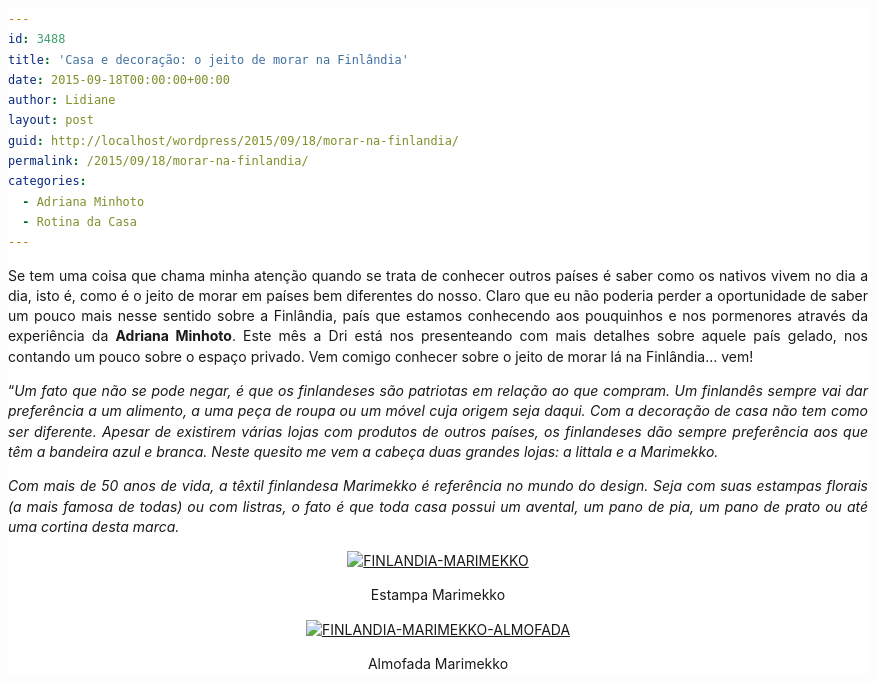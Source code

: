 ```yaml
---
id: 3488
title: 'Casa e decoração: o jeito de morar na Finlândia'
date: 2015-09-18T00:00:00+00:00
author: Lidiane
layout: post
guid: http://localhost/wordpress/2015/09/18/morar-na-finlandia/
permalink: /2015/09/18/morar-na-finlandia/
categories:
  - Adriana Minhoto
  - Rotina da Casa
---
```

<p align="justify">
  Se tem uma coisa que chama minha atenção quando se trata de conhecer outros países é saber como os nativos vivem no dia a dia, isto é, como é o jeito de morar em países bem diferentes do nosso. Claro que eu não poderia perder a oportunidade de saber um pouco mais nesse sentido sobre a Finlândia, país que estamos conhecendo aos pouquinhos e nos pormenores através da experiência da <strong>Adriana Minhoto</strong>. Este mês a Dri está nos presenteando com mais detalhes sobre aquele país gelado, nos contando um pouco sobre o espaço privado. Vem comigo conhecer sobre o jeito de morar lá na Finlândia… vem!
</p>

<p align="justify">
  “<em>Um fato que não se pode negar, é que os finlandeses são patriotas em relação ao que compram. Um finlandês sempre vai dar preferência a um alimento, a uma peça de roupa ou um móvel cuja origem seja daqui. Com a decoração de casa não tem como ser diferente. Apesar de existirem várias lojas com produtos de outros países, os finlandeses dão sempre preferência aos que têm a bandeira azul e branca. Neste quesito me vem a cabeça duas grandes lojas: a littala e a Marimekko.</em>
</p>

<p align="justify">
  <em>Com mais de 50 anos de vida, a têxtil finlandesa Marimekko é referência no mundo do design. Seja com suas estampas florais (a mais famosa de todas) ou com listras, o fato é que toda casa possui um avental, um pano de pia, um pano de prato ou até uma cortina desta marca.</em>
</p>

<p align="center">
  <a href="http://www.trololodemulher.com.br/blog/wp-content/uploads/2015/09/FINLANDIA-MARIMEKKO.jpg"><img class="alignnone size-full wp-image-11495" src="http://www.trololodemulher.com.br/blog/wp-content/uploads/2015/09/FINLANDIA-MARIMEKKO.jpg" alt="FINLANDIA-MARIMEKKO" width="470" height="470" /></a>
</p>

<p align="center">
  Estampa Marimekko
</p>

<p align="center">
  <a href="http://www.trololodemulher.com.br/blog/wp-content/uploads/2015/09/FINLANDIA-MARIMEKKO-ALMOFADA.jpg"><img class="alignnone size-full wp-image-11496" src="http://www.trololodemulher.com.br/blog/wp-content/uploads/2015/09/FINLANDIA-MARIMEKKO-ALMOFADA.jpg" alt="FINLANDIA-MARIMEKKO-ALMOFADA" width="584" height="796" /></a>
</p>

<p align="center">
  Almofada Marimekko
</p>
